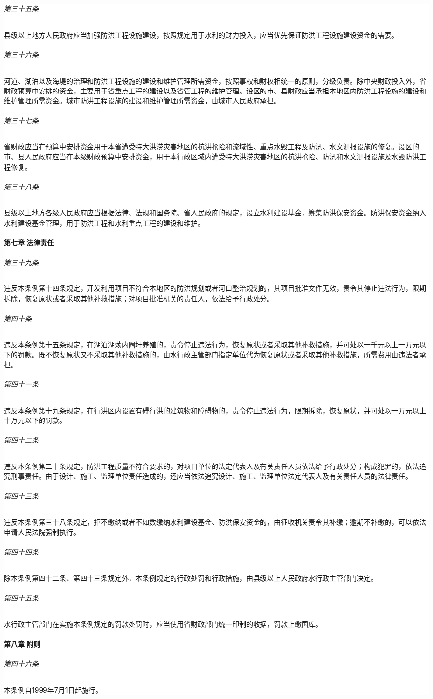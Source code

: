 ###### 第三十五条

县级以上地方人民政府应当加强防洪工程设施建设，按照规定用于水利的财力投入，应当优先保证防洪工程设施建设资金的需要。

###### 第三十六条

河道、湖泊以及海堤的治理和防洪工程设施的建设和维护管理所需资金，按照事权和财权相统一的原则，分级负责。除中央财政投入外，省财政预算中安排的资金，主要用于省重点工程的建设以及省管工程的维护管理。设区的市、县财政应当承担本地区内防洪工程设施的建设和维护管理所需资金。城市防洪工程设施的建设和维护管理所需资金，由城市人民政府承担。

###### 第三十七条

省财政应当在预算中安排资金用于本省遭受特大洪涝灾害地区的抗洪抢险和流域性、重点水毁工程及防汛、水文测报设施的修复。设区的市、县人民政府应当在本级财政预算中安排资金，用于本行政区域内遭受特大洪涝灾害地区的抗洪抢险、防汛和水文测报设施及水毁防洪工程修复。

###### 第三十八条

县级以上地方各级人民政府应当根据法律、法规和国务院、省人民政府的规定，设立水利建设基金，筹集防洪保安资金。防洪保安资金纳入水利建设基金管理，用于防洪工程和水利重点工程的建设和维护。

#### 第七章 法律责任

###### 第三十九条

违反本条例第十四条规定，开发利用项目不符合本地区的防洪规划或者河口整治规划的，其项目批准文件无效，责令其停止违法行为，限期拆除，恢复原状或者采取其他补救措施；对项目批准机关的责任人，依法给予行政处分。

###### 第四十条

违反本条例第十五条规定，在湖泊湖荡内圈圩养殖的，责令停止违法行为，恢复原状或者采取其他补救措施，并可处以一千元以上一万元以下的罚款。既不恢复原状又不采取其他补救措施的，由水行政主管部门指定单位代为恢复原状或者采取其他补救措施，所需费用由违法者承担。

###### 第四十一条

违反本条例第十九条规定，在行洪区内设置有碍行洪的建筑物和障碍物的，责令停止违法行为，限期拆除，恢复原状，并可处以一万元以上十万元以下的罚款。

###### 第四十二条

违反本条例第二十条规定，防洪工程质量不符合要求的，对项目单位的法定代表人及有关责任人员依法给予行政处分；构成犯罪的，依法追究刑事责任。由于设计、施工、监理单位责任造成的，还应当依法追究设计、施工、监理单位法定代表人及有关责任人员的法律责任。

###### 第四十三条

违反本条例第三十八条规定，拒不缴纳或者不如数缴纳水利建设基金、防洪保安资金的，由征收机关责令其补缴；逾期不补缴的，可以依法申请人民法院强制执行。

###### 第四十四条

除本条例第四十二条、第四十三条规定外，本条例规定的行政处罚和行政措施，由县级以上人民政府水行政主管部门决定。

###### 第四十五条

水行政主管部门在实施本条例规定的罚款处罚时，应当使用省财政部门统一印制的收据，罚款上缴国库。

#### 第八章 附则

###### 第四十六条

本条例自1999年7月1日起施行。
